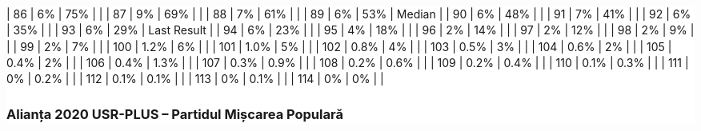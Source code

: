 | 86 | 6% | 75% |  |
| 87 | 9% | 69% |  |
| 88 | 7% | 61% |  |
| 89 | 6% | 53% | Median |
| 90 | 6% | 48% |  |
| 91 | 7% | 41% |  |
| 92 | 6% | 35% |  |
| 93 | 6% | 29% | Last Result |
| 94 | 6% | 23% |  |
| 95 | 4% | 18% |  |
| 96 | 2% | 14% |  |
| 97 | 2% | 12% |  |
| 98 | 2% | 9% |  |
| 99 | 2% | 7% |  |
| 100 | 1.2% | 6% |  |
| 101 | 1.0% | 5% |  |
| 102 | 0.8% | 4% |  |
| 103 | 0.5% | 3% |  |
| 104 | 0.6% | 2% |  |
| 105 | 0.4% | 2% |  |
| 106 | 0.4% | 1.3% |  |
| 107 | 0.3% | 0.9% |  |
| 108 | 0.2% | 0.6% |  |
| 109 | 0.2% | 0.4% |  |
| 110 | 0.1% | 0.3% |  |
| 111 | 0% | 0.2% |  |
| 112 | 0.1% | 0.1% |  |
| 113 | 0% | 0.1% |  |
| 114 | 0% | 0% |  |

### Alianța 2020 USR-PLUS – Partidul Mișcarea Populară
